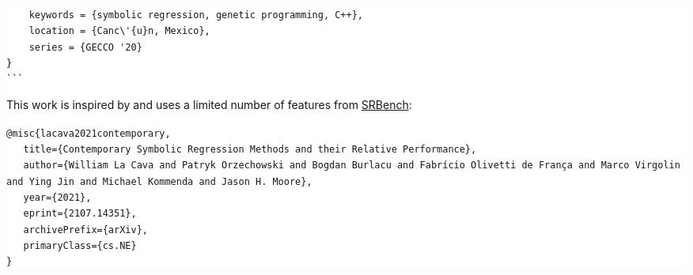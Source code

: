         keywords = {symbolic regression, genetic programming, C++},
        location = {Canc\'{u}n, Mexico},
        series = {GECCO '20}
    }
    ```

This work is inspired by and uses a limited number of features from [SRBench](https://github.com/cavalab/srbench/):
```
@misc{lacava2021contemporary,
   title={Contemporary Symbolic Regression Methods and their Relative Performance}, 
   author={William La Cava and Patryk Orzechowski and Bogdan Burlacu and Fabrício Olivetti de França and Marco Virgolin and Ying Jin and Michael Kommenda and Jason H. Moore},
   year={2021},
   eprint={2107.14351},
   archivePrefix={arXiv},
   primaryClass={cs.NE}
}
```

